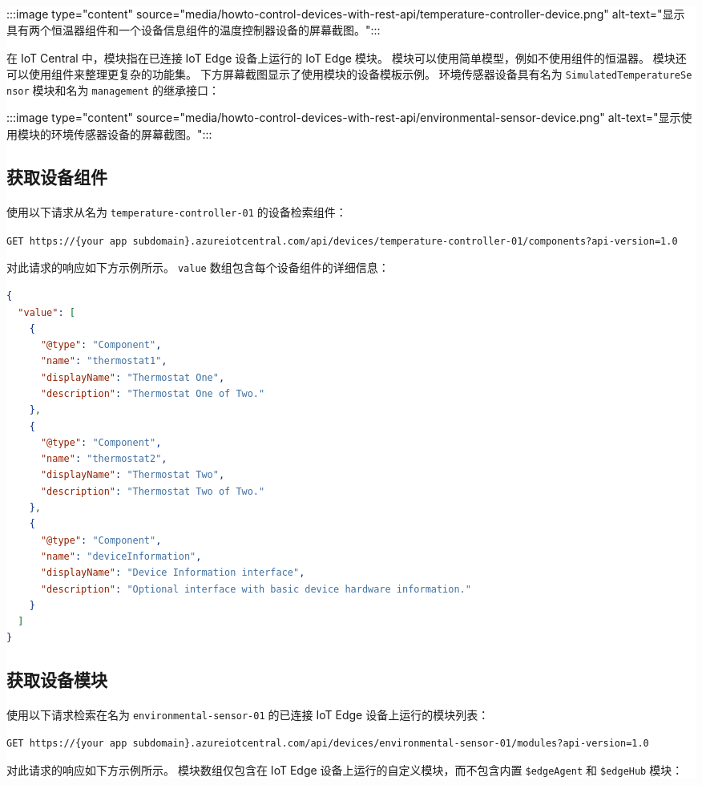 :::image type="content" source="media/howto-control-devices-with-rest-api/temperature-controller-device.png" alt-text="显示具有两个恒温器组件和一个设备信息组件的温度控制器设备的屏幕截图。":::

在 IoT Central 中，模块指在已连接 IoT Edge 设备上运行的 IoT Edge 模块。 模块可以使用简单模型，例如不使用组件的恒温器。 模块还可以使用组件来整理更复杂的功能集。 下方屏幕截图显示了使用模块的设备模板示例。 环境传感器设备具有名为 `SimulatedTemperatureSensor` 模块和名为 `management` 的继承接口：

:::image type="content" source="media/howto-control-devices-with-rest-api/environmental-sensor-device.png" alt-text="显示使用模块的环境传感器设备的屏幕截图。":::

## <a name="get-a-device-component"></a>获取设备组件

使用以下请求从名为 `temperature-controller-01` 的设备检索组件：

```http
GET https://{your app subdomain}.azureiotcentral.com/api/devices/temperature-controller-01/components?api-version=1.0
```

对此请求的响应如下方示例所示。 `value` 数组包含每个设备组件的详细信息：

```json
{
  "value": [
    {
      "@type": "Component",
      "name": "thermostat1",
      "displayName": "Thermostat One",
      "description": "Thermostat One of Two."
    },
    {
      "@type": "Component",
      "name": "thermostat2",
      "displayName": "Thermostat Two",
      "description": "Thermostat Two of Two."
    },
    {
      "@type": "Component",
      "name": "deviceInformation",
      "displayName": "Device Information interface",
      "description": "Optional interface with basic device hardware information."
    }
  ]
}
```

## <a name="get-a-device-module"></a>获取设备模块

使用以下请求检索在名为 `environmental-sensor-01` 的已连接 IoT Edge 设备上运行的模块列表：

```http
GET https://{your app subdomain}.azureiotcentral.com/api/devices/environmental-sensor-01/modules?api-version=1.0
```

对此请求的响应如下方示例所示。 模块数组仅包含在 IoT Edge 设备上运行的自定义模块，而不包含内置 `$edgeAgent` 和 `$edgeHub` 模块：

